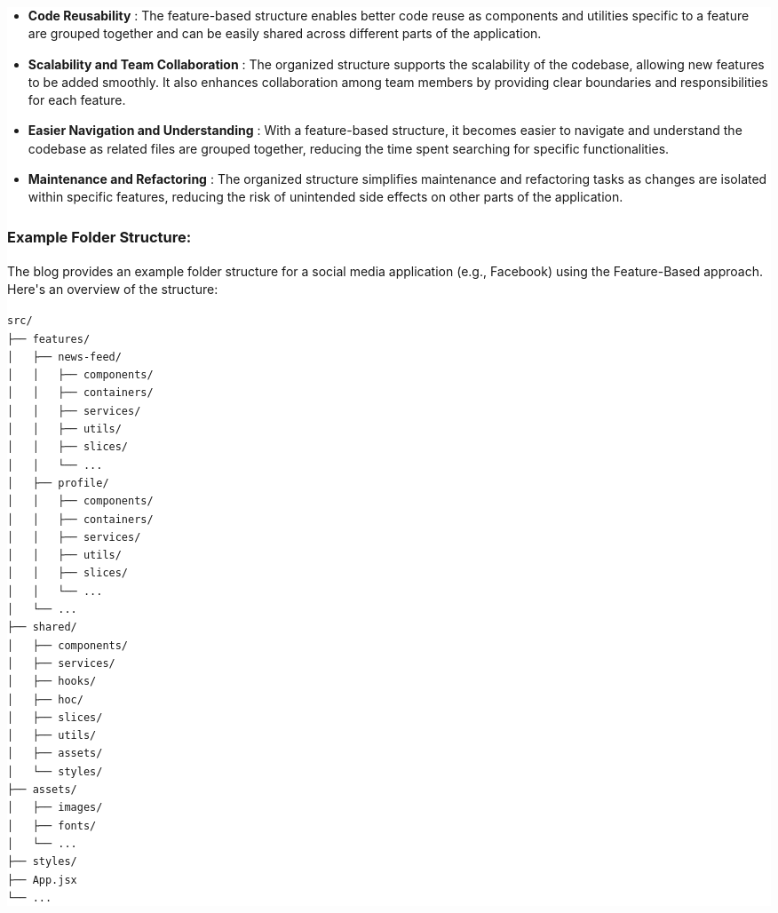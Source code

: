 - **Code Reusability** : The feature-based structure enables better code reuse as components and utilities specific to a feature are grouped together and can be easily shared across different parts of the application.

- **Scalability and Team Collaboration** : The organized structure supports the scalability of the codebase, allowing new features to be added smoothly. It also enhances collaboration among team members by providing clear boundaries and responsibilities for each feature.

- **Easier Navigation and Understanding** : With a feature-based structure, it becomes easier to navigate and understand the codebase as related files are grouped together, reducing the time spent searching for specific functionalities.

- **Maintenance and Refactoring** : The organized structure simplifies maintenance and refactoring tasks as changes are isolated within specific features, reducing the risk of unintended side effects on other parts of the application.

### Example Folder Structure:

The blog provides an example folder structure for a social media application (e.g., Facebook) using the Feature-Based approach. Here's an overview of the structure:

```
src/
├── features/
│   ├── news-feed/
│   │   ├── components/
│   │   ├── containers/
│   │   ├── services/
│   │   ├── utils/
│   │   ├── slices/
│   │   └── ...
│   ├── profile/
│   │   ├── components/
│   │   ├── containers/
│   │   ├── services/
│   │   ├── utils/
│   │   ├── slices/
│   │   └── ...
│   └── ...
├── shared/
│   ├── components/
│   ├── services/
│   ├── hooks/
│   ├── hoc/
│   ├── slices/
│   ├── utils/
│   ├── assets/
│   └── styles/
├── assets/
│   ├── images/
│   ├── fonts/
│   └── ...
├── styles/
├── App.jsx
└── ...

```
